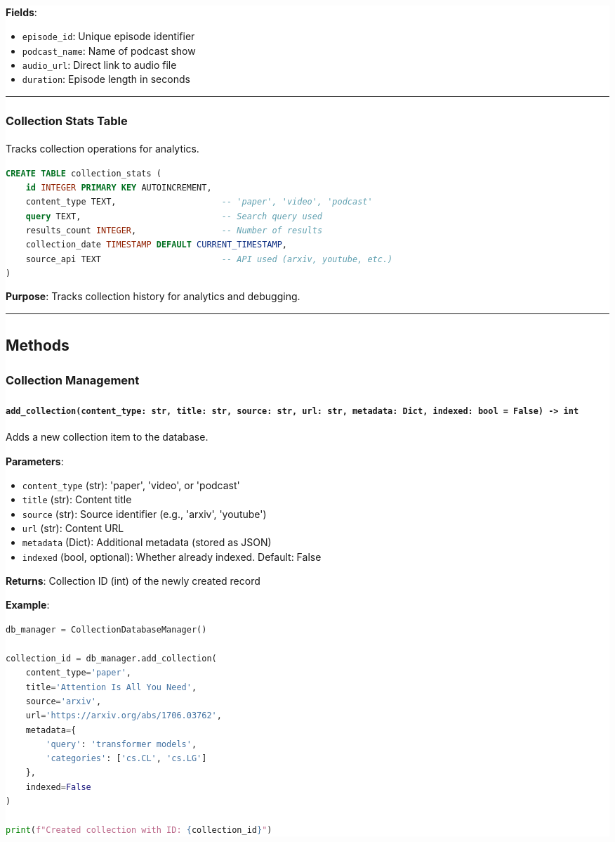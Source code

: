 **Fields**:
- `episode_id`: Unique episode identifier
- `podcast_name`: Name of podcast show
- `audio_url`: Direct link to audio file
- `duration`: Episode length in seconds

---

### Collection Stats Table

Tracks collection operations for analytics.

```sql
CREATE TABLE collection_stats (
    id INTEGER PRIMARY KEY AUTOINCREMENT,
    content_type TEXT,                     -- 'paper', 'video', 'podcast'
    query TEXT,                            -- Search query used
    results_count INTEGER,                 -- Number of results
    collection_date TIMESTAMP DEFAULT CURRENT_TIMESTAMP,
    source_api TEXT                        -- API used (arxiv, youtube, etc.)
)
```

**Purpose**: Tracks collection history for analytics and debugging.

---

## Methods

### Collection Management

#### `add_collection(content_type: str, title: str, source: str, url: str, metadata: Dict, indexed: bool = False) -> int`

Adds a new collection item to the database.

**Parameters**:
- `content_type` (str): 'paper', 'video', or 'podcast'
- `title` (str): Content title
- `source` (str): Source identifier (e.g., 'arxiv', 'youtube')
- `url` (str): Content URL
- `metadata` (Dict): Additional metadata (stored as JSON)
- `indexed` (bool, optional): Whether already indexed. Default: False

**Returns**: Collection ID (int) of the newly created record

**Example**:

```python
db_manager = CollectionDatabaseManager()

collection_id = db_manager.add_collection(
    content_type='paper',
    title='Attention Is All You Need',
    source='arxiv',
    url='https://arxiv.org/abs/1706.03762',
    metadata={
        'query': 'transformer models',
        'categories': ['cs.CL', 'cs.LG']
    },
    indexed=False
)

print(f"Created collection with ID: {collection_id}")
```
